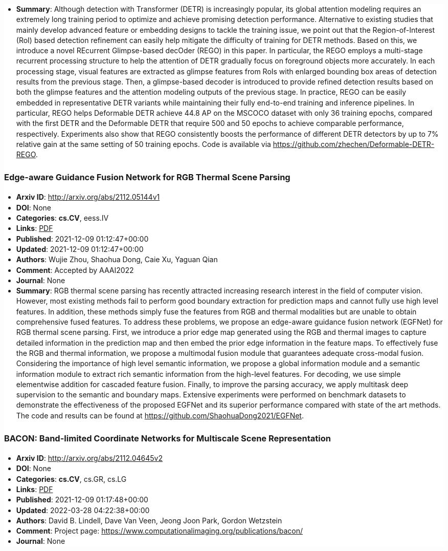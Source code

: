 - **Summary**: Although detection with Transformer (DETR) is increasingly popular, its global attention modeling requires an extremely long training period to optimize and achieve promising detection performance. Alternative to existing studies that mainly develop advanced feature or embedding designs to tackle the training issue, we point out that the Region-of-Interest (RoI) based detection refinement can easily help mitigate the difficulty of training for DETR methods. Based on this, we introduce a novel REcurrent Glimpse-based decOder (REGO) in this paper. In particular, the REGO employs a multi-stage recurrent processing structure to help the attention of DETR gradually focus on foreground objects more accurately. In each processing stage, visual features are extracted as glimpse features from RoIs with enlarged bounding box areas of detection results from the previous stage. Then, a glimpse-based decoder is introduced to provide refined detection results based on both the glimpse features and the attention modeling outputs of the previous stage. In practice, REGO can be easily embedded in representative DETR variants while maintaining their fully end-to-end training and inference pipelines. In particular, REGO helps Deformable DETR achieve 44.8 AP on the MSCOCO dataset with only 36 training epochs, compared with the first DETR and the Deformable DETR that require 500 and 50 epochs to achieve comparable performance, respectively. Experiments also show that REGO consistently boosts the performance of different DETR detectors by up to 7% relative gain at the same setting of 50 training epochs. Code is available via https://github.com/zhechen/Deformable-DETR-REGO.



### Edge-aware Guidance Fusion Network for RGB Thermal Scene Parsing
- **Arxiv ID**: http://arxiv.org/abs/2112.05144v1
- **DOI**: None
- **Categories**: **cs.CV**, eess.IV
- **Links**: [PDF](http://arxiv.org/pdf/2112.05144v1)
- **Published**: 2021-12-09 01:12:47+00:00
- **Updated**: 2021-12-09 01:12:47+00:00
- **Authors**: Wujie Zhou, Shaohua Dong, Caie Xu, Yaguan Qian
- **Comment**: Accepted by AAAI2022
- **Journal**: None
- **Summary**: RGB thermal scene parsing has recently attracted increasing research interest in the field of computer vision. However, most existing methods fail to perform good boundary extraction for prediction maps and cannot fully use high level features. In addition, these methods simply fuse the features from RGB and thermal modalities but are unable to obtain comprehensive fused features. To address these problems, we propose an edge-aware guidance fusion network (EGFNet) for RGB thermal scene parsing. First, we introduce a prior edge map generated using the RGB and thermal images to capture detailed information in the prediction map and then embed the prior edge information in the feature maps. To effectively fuse the RGB and thermal information, we propose a multimodal fusion module that guarantees adequate cross-modal fusion. Considering the importance of high level semantic information, we propose a global information module and a semantic information module to extract rich semantic information from the high-level features. For decoding, we use simple elementwise addition for cascaded feature fusion. Finally, to improve the parsing accuracy, we apply multitask deep supervision to the semantic and boundary maps. Extensive experiments were performed on benchmark datasets to demonstrate the effectiveness of the proposed EGFNet and its superior performance compared with state of the art methods. The code and results can be found at https://github.com/ShaohuaDong2021/EGFNet.



### BACON: Band-limited Coordinate Networks for Multiscale Scene Representation
- **Arxiv ID**: http://arxiv.org/abs/2112.04645v2
- **DOI**: None
- **Categories**: **cs.CV**, cs.GR, cs.LG
- **Links**: [PDF](http://arxiv.org/pdf/2112.04645v2)
- **Published**: 2021-12-09 01:17:48+00:00
- **Updated**: 2022-03-28 04:22:38+00:00
- **Authors**: David B. Lindell, Dave Van Veen, Jeong Joon Park, Gordon Wetzstein
- **Comment**: Project page:
  https://www.computationalimaging.org/publications/bacon/
- **Journal**: None